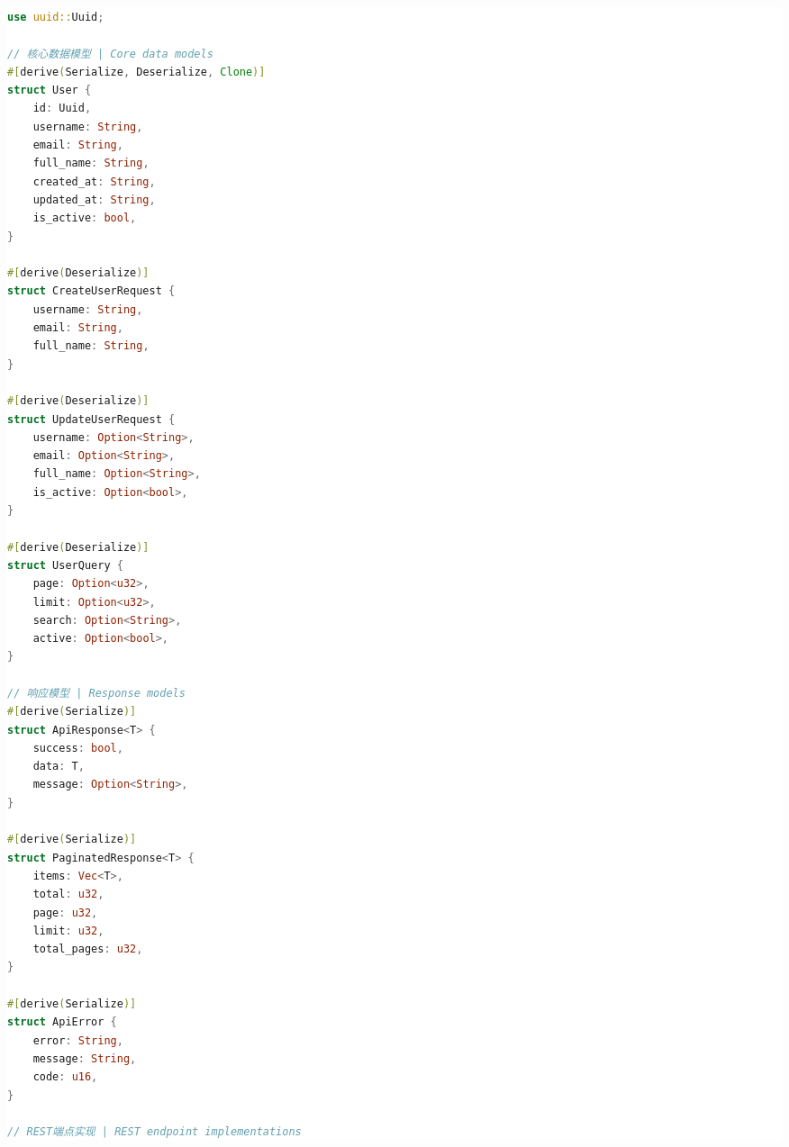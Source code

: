 ```rust
use uuid::Uuid;

// 核心数据模型 | Core data models
#[derive(Serialize, Deserialize, Clone)]
struct User {
    id: Uuid,
    username: String,
    email: String,
    full_name: String,
    created_at: String,
    updated_at: String,
    is_active: bool,
}

#[derive(Deserialize)]
struct CreateUserRequest {
    username: String,
    email: String,
    full_name: String,
}

#[derive(Deserialize)]
struct UpdateUserRequest {
    username: Option<String>,
    email: Option<String>,
    full_name: Option<String>,
    is_active: Option<bool>,
}

#[derive(Deserialize)]
struct UserQuery {
    page: Option<u32>,
    limit: Option<u32>,
    search: Option<String>,
    active: Option<bool>,
}

// 响应模型 | Response models
#[derive(Serialize)]
struct ApiResponse<T> {
    success: bool,
    data: T,
    message: Option<String>,
}

#[derive(Serialize)]
struct PaginatedResponse<T> {
    items: Vec<T>,
    total: u32,
    page: u32,
    limit: u32,
    total_pages: u32,
}

#[derive(Serialize)]
struct ApiError {
    error: String,
    message: String,
    code: u16,
}

// REST端点实现 | REST endpoint implementations

```